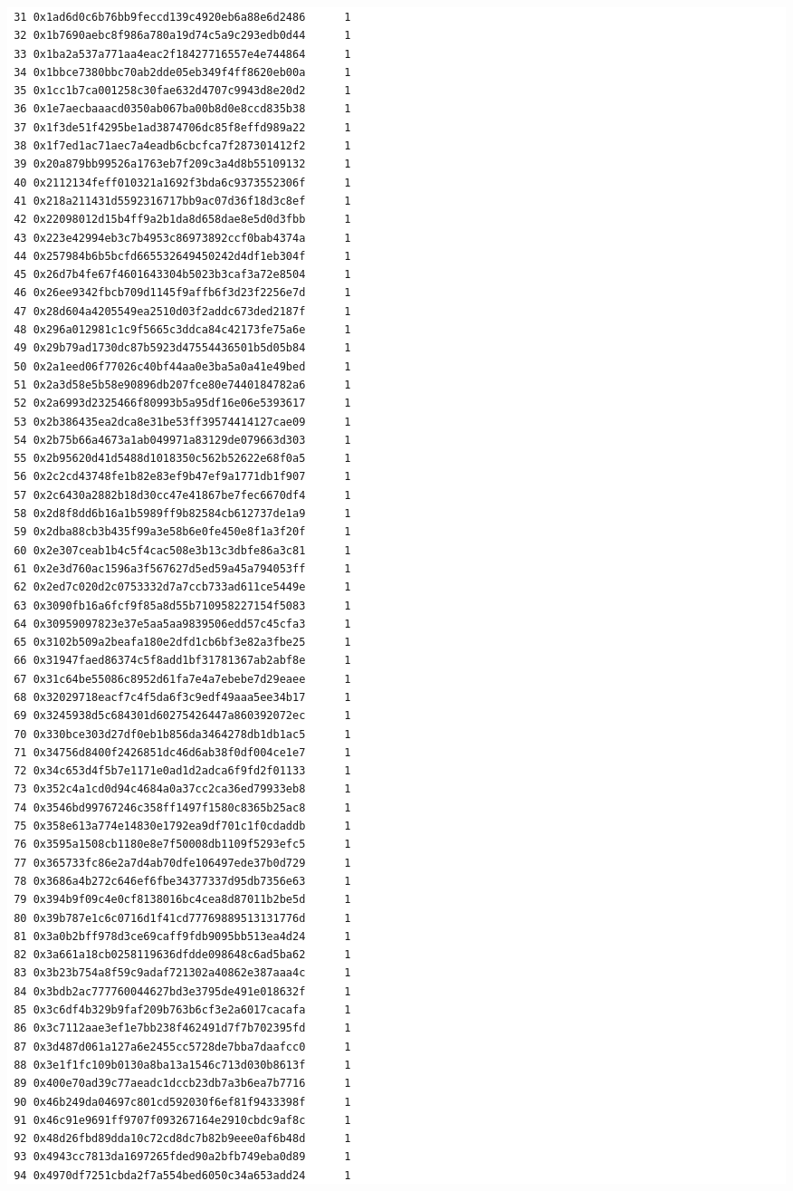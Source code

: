      31 0x1ad6d0c6b76bb9feccd139c4920eb6a88e6d2486      1
     32 0x1b7690aebc8f986a780a19d74c5a9c293edb0d44      1
     33 0x1ba2a537a771aa4eac2f18427716557e4e744864      1
     34 0x1bbce7380bbc70ab2dde05eb349f4ff8620eb00a      1
     35 0x1cc1b7ca001258c30fae632d4707c9943d8e20d2      1
     36 0x1e7aecbaaacd0350ab067ba00b8d0e8ccd835b38      1
     37 0x1f3de51f4295be1ad3874706dc85f8effd989a22      1
     38 0x1f7ed1ac71aec7a4eadb6cbcfca7f287301412f2      1
     39 0x20a879bb99526a1763eb7f209c3a4d8b55109132      1
     40 0x2112134feff010321a1692f3bda6c9373552306f      1
     41 0x218a211431d5592316717bb9ac07d36f18d3c8ef      1
     42 0x22098012d15b4ff9a2b1da8d658dae8e5d0d3fbb      1
     43 0x223e42994eb3c7b4953c86973892ccf0bab4374a      1
     44 0x257984b6b5bcfd665532649450242d4df1eb304f      1
     45 0x26d7b4fe67f4601643304b5023b3caf3a72e8504      1
     46 0x26ee9342fbcb709d1145f9affb6f3d23f2256e7d      1
     47 0x28d604a4205549ea2510d03f2addc673ded2187f      1
     48 0x296a012981c1c9f5665c3ddca84c42173fe75a6e      1
     49 0x29b79ad1730dc87b5923d47554436501b5d05b84      1
     50 0x2a1eed06f77026c40bf44aa0e3ba5a0a41e49bed      1
     51 0x2a3d58e5b58e90896db207fce80e7440184782a6      1
     52 0x2a6993d2325466f80993b5a95df16e06e5393617      1
     53 0x2b386435ea2dca8e31be53ff39574414127cae09      1
     54 0x2b75b66a4673a1ab049971a83129de079663d303      1
     55 0x2b95620d41d5488d1018350c562b52622e68f0a5      1
     56 0x2c2cd43748fe1b82e83ef9b47ef9a1771db1f907      1
     57 0x2c6430a2882b18d30cc47e41867be7fec6670df4      1
     58 0x2d8f8dd6b16a1b5989ff9b82584cb612737de1a9      1
     59 0x2dba88cb3b435f99a3e58b6e0fe450e8f1a3f20f      1
     60 0x2e307ceab1b4c5f4cac508e3b13c3dbfe86a3c81      1
     61 0x2e3d760ac1596a3f567627d5ed59a45a794053ff      1
     62 0x2ed7c020d2c0753332d7a7ccb733ad611ce5449e      1
     63 0x3090fb16a6fcf9f85a8d55b710958227154f5083      1
     64 0x30959097823e37e5aa5aa9839506edd57c45cfa3      1
     65 0x3102b509a2beafa180e2dfd1cb6bf3e82a3fbe25      1
     66 0x31947faed86374c5f8add1bf31781367ab2abf8e      1
     67 0x31c64be55086c8952d61fa7e4a7ebebe7d29eaee      1
     68 0x32029718eacf7c4f5da6f3c9edf49aaa5ee34b17      1
     69 0x3245938d5c684301d60275426447a860392072ec      1
     70 0x330bce303d27df0eb1b856da3464278db1db1ac5      1
     71 0x34756d8400f2426851dc46d6ab38f0df004ce1e7      1
     72 0x34c653d4f5b7e1171e0ad1d2adca6f9fd2f01133      1
     73 0x352c4a1cd0d94c4684a0a37cc2ca36ed79933eb8      1
     74 0x3546bd99767246c358ff1497f1580c8365b25ac8      1
     75 0x358e613a774e14830e1792ea9df701c1f0cdaddb      1
     76 0x3595a1508cb1180e8e7f50008db1109f5293efc5      1
     77 0x365733fc86e2a7d4ab70dfe106497ede37b0d729      1
     78 0x3686a4b272c646ef6fbe34377337d95db7356e63      1
     79 0x394b9f09c4e0cf8138016bc4cea8d87011b2be5d      1
     80 0x39b787e1c6c0716d1f41cd77769889513131776d      1
     81 0x3a0b2bff978d3ce69caff9fdb9095bb513ea4d24      1
     82 0x3a661a18cb0258119636dfdde098648c6ad5ba62      1
     83 0x3b23b754a8f59c9adaf721302a40862e387aaa4c      1
     84 0x3bdb2ac777760044627bd3e3795de491e018632f      1
     85 0x3c6df4b329b9faf209b763b6cf3e2a6017cacafa      1
     86 0x3c7112aae3ef1e7bb238f462491d7f7b702395fd      1
     87 0x3d487d061a127a6e2455cc5728de7bba7daafcc0      1
     88 0x3e1f1fc109b0130a8ba13a1546c713d030b8613f      1
     89 0x400e70ad39c77aeadc1dccb23db7a3b6ea7b7716      1
     90 0x46b249da04697c801cd592030f6ef81f9433398f      1
     91 0x46c91e9691ff9707f093267164e2910cbdc9af8c      1
     92 0x48d26fbd89dda10c72cd8dc7b82b9eee0af6b48d      1
     93 0x4943cc7813da1697265fded90a2bfb749eba0d89      1
     94 0x4970df7251cbda2f7a554bed6050c34a653add24      1